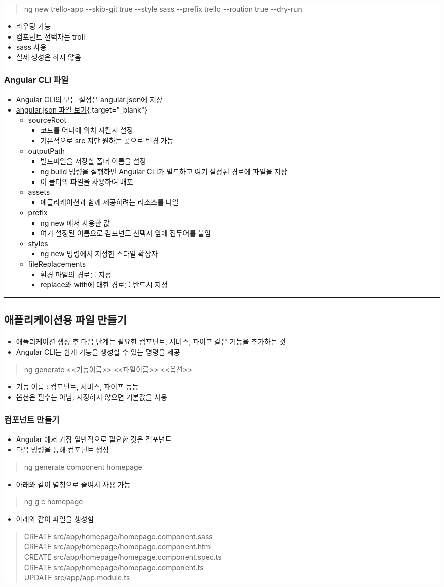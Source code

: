 > ng new trello-app --skip-git true --style sass --prefix trello --roution true --dry-run

- 라우팅 가능
- 컴포넌트 선택자는 troll
- sass 사용
- 실제 생성은 하지 않음

### Angular CLI 파일

- Angular CLI의 모든 설정은 angular.json에 저장
- [angular.json 파일 보기](){:target="_blank"}
	- sourceRoot
		- 코드를 어디에 위치 시킬지 설정
		- 기본적으로 src 지만 원하는 곳으로 변경 가능
	- outputPath
		- 빌드파일을 저장할 폴더 이름을 설정
		- ng bulid 명령을 실행하면 Angular CLI가 빌드하고 여기 설정된 경로에 파일을 저장
		- 이 폴더의 파일을 사용하여 배포
	- assets
		- 애플리케이션과 함께 제공하려는 리소스를 나열
	- prefix
		- ng new 에서 사용한 값
		- 여기 설정된 이름으로 컴포넌트 선택자 앞에 접두어를 붙임
	- styles
		- ng new 명령에서 지정한 스타일 확장자
	- fileReplacements
		- 환경 파일의 경로를 지정
		- replace와 with에 대한 경로를 반드시 지정

---

## 애플리케이션용 파일 만들기

- 애플리케이션 생성 후 다음 단계는 필요한 컴포넌트, 서비스, 파이프 같은 기능을 추가하는 것
- Angular CLI는 쉽게 기능을 생성할 수 있는 명령을 제공

> ng generate <<기능이름>> <<파일이름>> <<옵션>>

- 기능 이름 : 컴포넌트, 서비스, 파이프 등등
- 옵션은 필수는 아님, 지정하지 않으면 기본값을 사용

### 컴포넌트 만들기

- Angular 에서 가장 일반적으로 필요한 것은 컴포넌트
- 다음 명령을 통해 컴포넌트 생성

> ng generate component homepage

- 아래와 같이 별칭으로 줄여서 사용 가능

> ng g c homepage

- 아래와 같이 파일을 생성함

> CREATE src/app/homepage/homepage.component.sass  
> CREATE src/app/homepage/homepage.component.html  
> CREATE src/app/homepage/homepage.component.spec.ts  
> CREATE src/app/homepage/homepage.component.ts  
> UPDATE src/app/app.module.ts  
